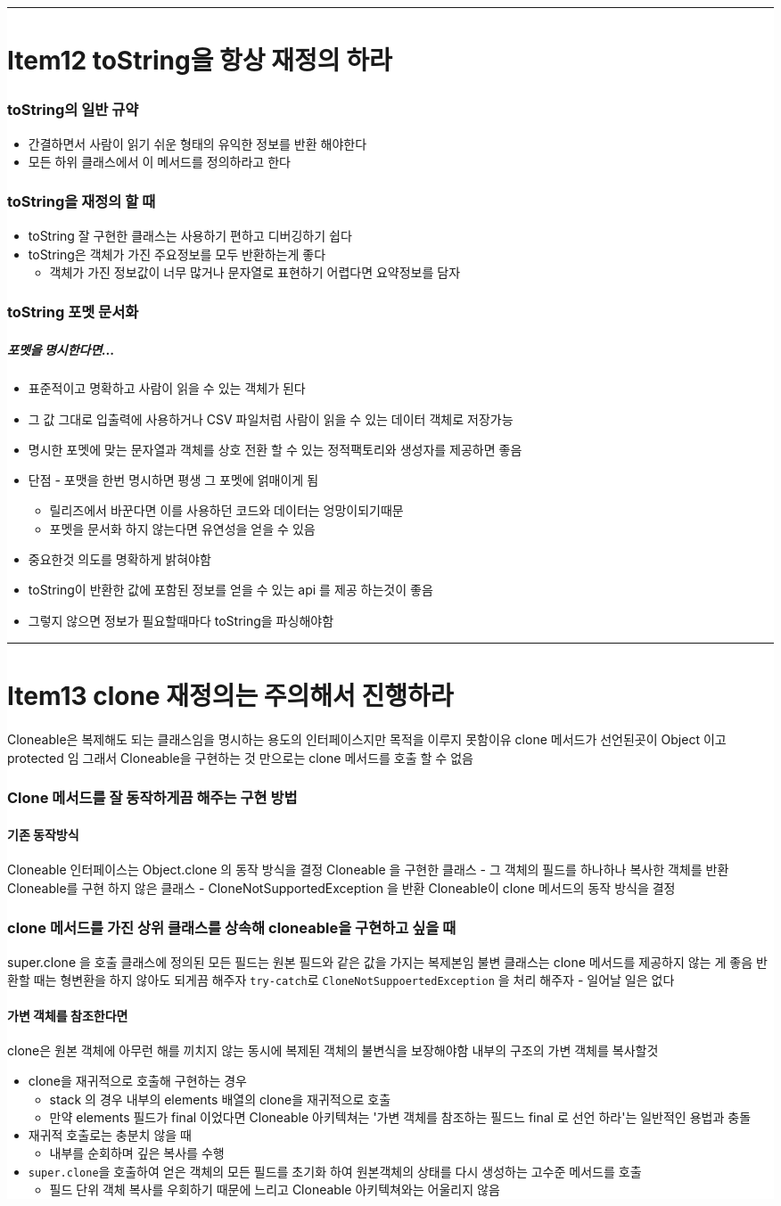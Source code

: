 --------------
# Item12 toString을 항상 재정의 하라

### toString의 일반 규약
- 간결하면서 사람이 읽기 쉬운 형태의 유익한 정보를 반환 해야한다
- 모든 하위 클래스에서 이 메서드를 정의하라고 한다

### toString을 재정의 할 때
- toString 잘 구현한 클래스는 사용하기 편하고 디버깅하기 쉽다
- toString은 객체가 가진 주요정보를 모두 반환하는게 좋다
	- 객체가 가진 정보값이 너무 많거나 문자열로 표현하기 어렵다면 요약정보를 담자

### toString 포멧 문서화
##### 포멧을 명시한다면...
- 표준적이고 명확하고 사람이 읽을 수 있는 객체가 된다
- 그 값 그대로 입출력에 사용하거나 CSV 파일처럼 사람이 읽을 수 있는 데이터 객체로 저장가능
- 명시한 포멧에 맞는 문자열과 객체를 상호 전환 할 수 있는 정적팩토리와 생성자를 제공하면 좋음
- 단점 - 포맷을 한번 명시하면 평생 그 포멧에 얽매이게 됨
	- 릴리즈에서 바꾼다면 이를 사용하던 코드와 데이터는 엉망이되기때문
	- 포멧을 문서화 하지 않는다면 유연성을 얻을 수 있음
- 중요한것 의도를 명확하게 밝혀야함


- toString이 반환한 값에 포함된 정보를 얻을 수 있는 api 를 제공 하는것이 좋음
- 그렇지 않으면 정보가 필요할때마다 toString을 파싱해야함


-------------
# Item13 clone 재정의는 주의해서 진행하라
Cloneable은 복제해도 되는 클래스임을 명시하는 용도의 인터페이스지만 목적을 이루지 못함이유
clone 메서드가 선언된곳이 Object 이고 protected 임
그래서 Cloneable을 구현하는 것 만으로는 clone 메서드를 호출 할 수 없음

### Clone 메서드를 잘 동작하게끔 해주는 구현 방법
#### 기존 동작방식
Cloneable 인터페이스는 Object.clone 의 동작 방식을 결정
Cloneable 을 구현한 클래스 
	- 그 객체의 필드를 하나하나 복사한 객체를 반환
Cloneable를 구현 하지 않은 클래스
	-  CloneNotSupportedException 을 반환
Cloneable이 clone 메서드의 동작 방식을 결정
### clone 메서드를 가진 상위 클래스를 상속해 cloneable을 구현하고 싶을 때
super.clone 을 호출
	클래스에 정의된 모든 필드는 원본 필드와 같은 값을 가지는 복제본임
불변 클래스는 clone 메서드를 제공하지 않는 게 좋음
반환할 때는 형변환을 하지 않아도 되게끔 해주자
`try-catch`로 `CloneNotSuppoertedException` 을 처리 해주자 - 일어날 일은 없다
#### 가변 객체를 참조한다면 
clone은 원본 객체에 아무런 해를 끼치지 않는 동시에 복제된 객체의 불변식을 보장해야함
내부의 구조의 가변 객체를 복사할것
- clone을 재귀적으로 호출해 구현하는 경우
	- stack 의 경우 내부의 elements 배열의 clone을 재귀적으로 호출
	- 만약 elements 필드가 final 이었다면 Cloneable 아키텍쳐는 '가변 객체를 참조하는 필드느 final 로 선언 하라'는 일반적인 용법과 충돌
- 재귀적 호출로는 충분치 않을 때
	- 내부를 순회하며 깊은 복사를 수행
- `super.clone`을 호출하여 얻은 객체의 모든 필드를 초기화 하여 원본객체의 상태를 다시 생성하는 고수준 메서드를 호출
	- 필드 단위 객체 복사를 우회하기 때문에 느리고 Cloneable 아키텍쳐와는 어울리지 않음
